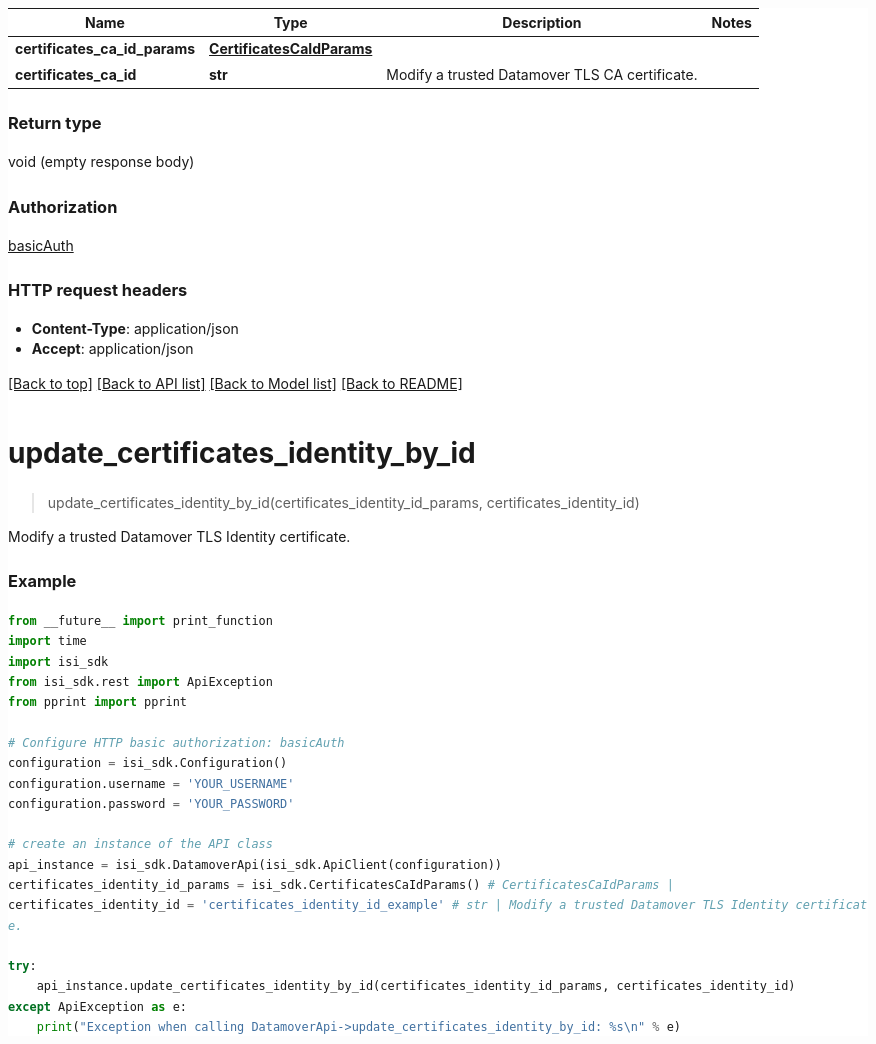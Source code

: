 Name | Type | Description  | Notes
------------- | ------------- | ------------- | -------------
 **certificates_ca_id_params** | [**CertificatesCaIdParams**](CertificatesCaIdParams.md)|  | 
 **certificates_ca_id** | **str**| Modify a trusted Datamover TLS CA certificate. | 

### Return type

void (empty response body)

### Authorization

[basicAuth](../README.md#basicAuth)

### HTTP request headers

 - **Content-Type**: application/json
 - **Accept**: application/json

[[Back to top]](#) [[Back to API list]](../README.md#documentation-for-api-endpoints) [[Back to Model list]](../README.md#documentation-for-models) [[Back to README]](../README.md)

# **update_certificates_identity_by_id**
> update_certificates_identity_by_id(certificates_identity_id_params, certificates_identity_id)



Modify a trusted Datamover TLS Identity certificate.

### Example
```python
from __future__ import print_function
import time
import isi_sdk
from isi_sdk.rest import ApiException
from pprint import pprint

# Configure HTTP basic authorization: basicAuth
configuration = isi_sdk.Configuration()
configuration.username = 'YOUR_USERNAME'
configuration.password = 'YOUR_PASSWORD'

# create an instance of the API class
api_instance = isi_sdk.DatamoverApi(isi_sdk.ApiClient(configuration))
certificates_identity_id_params = isi_sdk.CertificatesCaIdParams() # CertificatesCaIdParams | 
certificates_identity_id = 'certificates_identity_id_example' # str | Modify a trusted Datamover TLS Identity certificate.

try:
    api_instance.update_certificates_identity_by_id(certificates_identity_id_params, certificates_identity_id)
except ApiException as e:
    print("Exception when calling DatamoverApi->update_certificates_identity_by_id: %s\n" % e)
```
